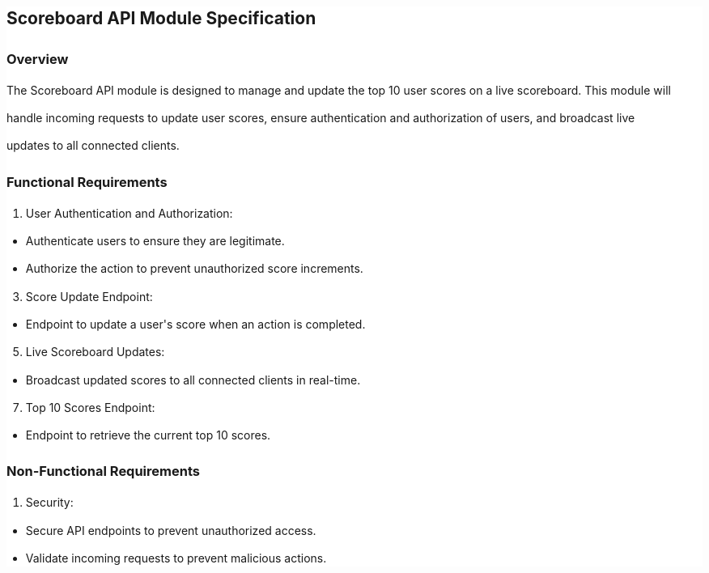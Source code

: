 ## Scoreboard API Module Specification

  

### Overview

  

The Scoreboard API module is designed to manage and update the top 10 user scores on a live scoreboard. This module will

handle incoming requests to update user scores, ensure authentication and authorization of users, and broadcast live

updates to all connected clients.

  

### Functional Requirements

  

1. User Authentication and Authorization:

  

- Authenticate users to ensure they are legitimate.

- Authorize the action to prevent unauthorized score increments.

  

3. Score Update Endpoint:

  

- Endpoint to update a user's score when an action is completed.

  

5. Live Scoreboard Updates:

  

- Broadcast updated scores to all connected clients in real-time.

  

7. Top 10 Scores Endpoint:

  

- Endpoint to retrieve the current top 10 scores.

  

### Non-Functional Requirements

  

1. Security:

  

- Secure API endpoints to prevent unauthorized access.

- Validate incoming requests to prevent malicious actions.

  